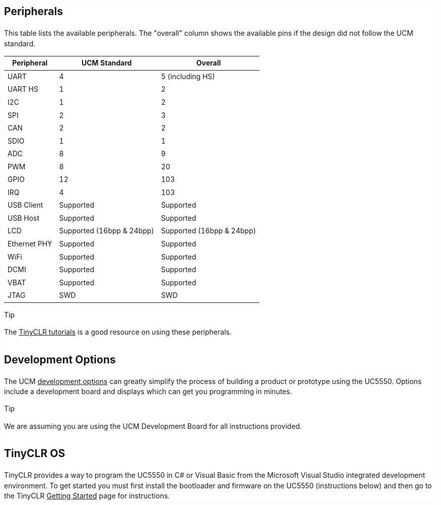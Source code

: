 ## Peripherals
This table lists the available peripherals. The "overall" column shows the available pins if the design did not follow the UCM standard.

| Peripheral     | UCM Standard              | Overall                  |
|----------------|---------------------------|---------------------------|
| UART           | 4                         | 5 (including HS)          |
| UART HS        | 1                         | 2                         |
| I2C            | 1                         | 2                         |
| SPI            | 2                         | 3                         |
| CAN            | 2                         | 2                         |
| SDIO           | 1                         | 1                         |
| ADC            | 8                         | 9                         |
| PWM            | 8                         | 20                        |
| GPIO           | 12                        | 103                       |
| IRQ            | 4                         | 103                       |
| USB Client     | Supported                 | Supported                 |
| USB Host       | Supported                 | Supported                 |
| LCD            | Supported (16bpp & 24bpp) | Supported (16bpp & 24bpp) |
| Ethernet PHY   | Supported                 | Supported                 |
| WiFi          | Supported                 | Supported                 |
| DCMI           | Supported                 | Supported                 |
| VBAT           | Supported                 | Supported                 |
| JTAG           | SWD                       | SWD                       |

> [!Tip]
> The [TinyCLR tutorials](../../software/tinyclr/tutorials/intro.md) is a good resource on using these peripherals.

## Development Options

The UCM [development options](development-options.md) can greatly simplify the process of building a product or prototype using the UC5550.  Options include a development board and displays which can get you programming in minutes.

> [!Tip]
> We are assuming you are using the UCM Development Board for all instructions provided.

## TinyCLR OS
TinyCLR provides a way to program the UC5550 in C# or Visual Basic from the Microsoft Visual Studio integrated development environment.  To get started you must first install the bootloader and firmware on the UC5550 (instructions below) and then go to the TinyCLR [Getting Started](../../software/tinyclr/getting-started.md) page for instructions.
